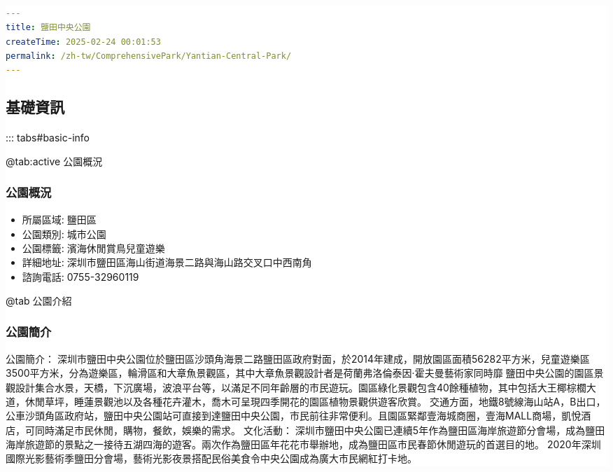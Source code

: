 ```yaml
---
title: 鹽田中央公園
createTime: 2025-02-24 00:01:53
permalink: /zh-tw/ComprehensivePark/Yantian-Central-Park/
---
```



<script setup>
import ImageSwiper from '/.vuepress/theme/components/ImageSwiper.vue'
// 轮播图数据
const swiperItems = [
    {
                link: 'https://cgj.sz.gov.cn/img/4/4005/4005741/10774745.jpg',
                title: '鹽田中央公園',
                description: '',
                author: '深圳政府在線',
                date: '2025/02/25'
                },
  {
                link: 'https://cgj.sz.gov.cn/img/4/4005/4005741/10774745.jpg',
                title: '鹽田中央公園',
                description: '',
                author: '深圳政府在線',
                date: '2025/02/25'
                }
]
// 配置项
const swiperConfig = {
  height: 500,
  showInfo: true
}
</script>

<ImageSwiper :items="swiperItems" :config="swiperConfig" />



## 基礎資訊

::: tabs#basic-info

@tab:active 公園概況
### 公園概況
- 所屬區域: 鹽田區
- 公園類別: 城市公園
- 公園標籤: 濱海休閒賞鳥兒童遊樂
- 詳細地址: 深圳市鹽田區海山街道海景二路與海山路交叉口中西南角
- 諮詢電話: 0755-32960119

@tab 公園介紹
### 公園簡介
 公園簡介： 深圳市鹽田中央公園位於鹽田區沙頭角海景二路鹽田區政府對面，於2014年建成，開放園區面積56282平方米，兒童遊樂區3500平方米，分為遊樂區，輪滑區和大章魚景觀區，其中大章魚景觀設計者是荷蘭弗洛倫泰因·霍夫曼藝術家同時靡 鹽田中央公園的園區景觀設計集合水景，天橋，下沉廣場，波浪平台等，以滿足不同年齡層的市民遊玩。園區綠化景觀包含40餘種植物，其中包括大王椰棕櫚大道，休閒草坪，睡蓮景觀池以及各種花卉灌木，喬木可呈現四季開花的園區植物景觀供遊客欣賞。 交通方面，地鐵8號線海山站A，B出口，公車沙頭角區政府站，鹽田中央公園站可直接到達鹽田中央公園，市民前往非常便利。且園區緊鄰壹海城商圈，壹海MALL商場，凱悅酒店，可同時滿足市民休閒，購物，餐飲，娛樂的需求。 文化活動： 深圳市鹽田中央公園已連續5年作為鹽田區海岸旅遊節分會場，成為鹽田海岸旅遊節的景點之一接待五湖四海的遊客。兩次作為鹽田區年花花市舉辦地，成為鹽田區市民春節休閒遊玩的首選目的地。 2020年深圳國際光影藝術季鹽田分會場，藝術光影夜景搭配民俗美食令中央公園成為廣大市民網紅打卡地。
